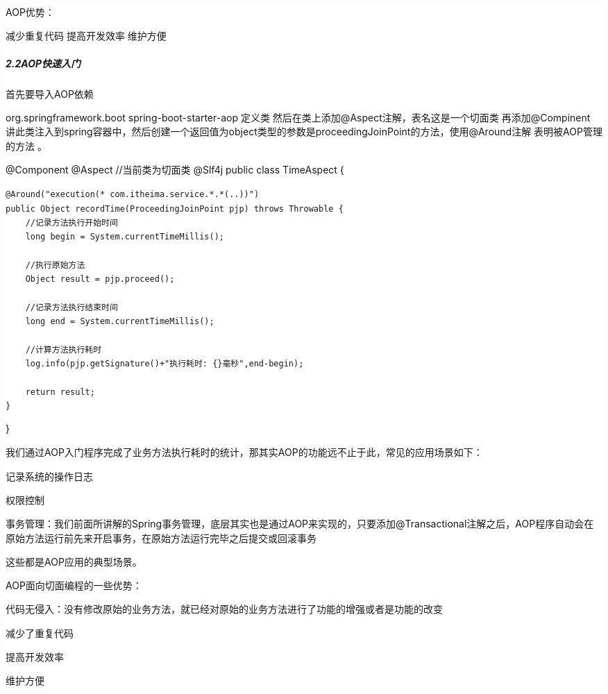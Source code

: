 AOP优势：

减少重复代码
提高开发效率
维护方便

##### 2.2AOP快速入门

首先要导入AOP依赖

<dependency>
    <groupId>org.springframework.boot</groupId>
    <artifactId>spring-boot-starter-aop</artifactId>
</dependency>
定义类 然后在类上添加@Aspect注解，表名这是一个切面类 再添加@Compinent 讲此类注入到spring容器中，然后创建一个返回值为object类型的参数是proceedingJoinPoint的方法，使用@Around注解 表明被AOP管理的方法 。

@Component
@Aspect //当前类为切面类
@Slf4j
public class TimeAspect {

    @Around("execution(* com.itheima.service.*.*(..))") 
    public Object recordTime(ProceedingJoinPoint pjp) throws Throwable {
        //记录方法执行开始时间
        long begin = System.currentTimeMillis();
     
        //执行原始方法
        Object result = pjp.proceed();
     
        //记录方法执行结束时间
        long end = System.currentTimeMillis();
     
        //计算方法执行耗时
        log.info(pjp.getSignature()+"执行耗时: {}毫秒",end-begin);
     
        return result;
    }
}

我们通过AOP入门程序完成了业务方法执行耗时的统计，那其实AOP的功能远不止于此，常见的应用场景如下：

记录系统的操作日志

权限控制

事务管理：我们前面所讲解的Spring事务管理，底层其实也是通过AOP来实现的，只要添加@Transactional注解之后，AOP程序自动会在原始方法运行前先来开启事务，在原始方法运行完毕之后提交或回滚事务

这些都是AOP应用的典型场景。

AOP面向切面编程的一些优势：

代码无侵入：没有修改原始的业务方法，就已经对原始的业务方法进行了功能的增强或者是功能的改变

减少了重复代码

提高开发效率

维护方便

